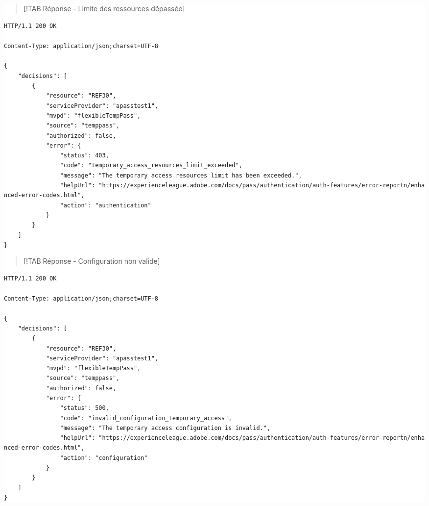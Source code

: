 >[!TAB Réponse - Limite des ressources dépassée]

```HTTPS
HTTP/1.1 200 OK

Content-Type: application/json;charset=UTF-8

{
    "decisions": [
        {
            "resource": "REF30",
            "serviceProvider": "apasstest1",
            "mvpd": "flexibleTempPass",
            "source": "temppass",
            "authorized": false,
            "error": {
                "status": 403,
                "code": "temporary_access_resources_limit_exceeded",
                "message": "The temporary access resources limit has been exceeded.",
                "helpUrl": "https://experienceleague.adobe.com/docs/pass/authentication/auth-features/error-reportn/enhanced-error-codes.html",
                "action": "authentication"
            }
        }
    ]
}
```

>[!TAB Réponse - Configuration non valide]

```HTTPS
HTTP/1.1 200 OK

Content-Type: application/json;charset=UTF-8

{
    "decisions": [
        {
            "resource": "REF30",
            "serviceProvider": "apasstest1",
            "mvpd": "flexibleTempPass",
            "source": "temppass",
            "authorized": false,
            "error": {
                "status": 500,
                "code": "invalid_configuration_temporary_access",
                "message": "The temporary access configuration is invalid.",
                "helpUrl": "https://experienceleague.adobe.com/docs/pass/authentication/auth-features/error-reportn/enhanced-error-codes.html",
                "action": "configuration"
            }
        }
    ]
}
```
